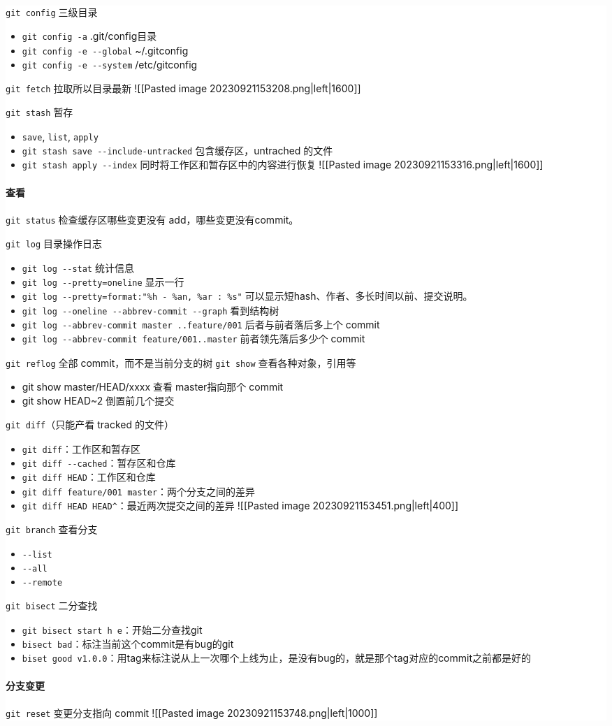 `git config` 三级目录
- `git config -a` .git/config目录
- `git config -e --global` ~/.gitconfig
- `git config -e --system` /etc/gitconfig

`git fetch` 拉取所以目录最新
![[Pasted image 20230921153208.png|left|1600]]

`git stash` 暂存
- `save`, `list`, `apply`
- `git stash save --include-untracked` 包含缓存区，untrached 的文件
- `git stash apply --index` 同时将工作区和暂存区中的内容进行恢复
![[Pasted image 20230921153316.png|left|1600]]

#### 查看
`git status` 检查缓存区哪些变更没有 add，哪些变更没有commit。

`git log` 目录操作日志
- `git log --stat` 统计信息
- `git log --pretty=oneline` 显示一行
- `git log --pretty=format:"%h - %an, %ar : %s"` 可以显示短hash、作者、多长时间以前、提交说明。
- `git log --oneline --abbrev-commit --graph` 看到结构树
- `git log --abbrev-commit master ..feature/001` 后者与前者落后多上个 commit
- `git log --abbrev-commit feature/001..master` 前者领先落后多少个 commit

`git reflog` 全部 commit，而不是当前分支的树
`git show` 查看各种对象，引用等
- git show master/HEAD/xxxx 查看 master指向那个 commit
- git show HEAD~2 倒置前几个提交

`git diff`（只能产看 tracked 的文件）
- `git diff`：工作区和暂存区
- `git diff --cached`：暂存区和仓库
- `git diff HEAD`：工作区和仓库
- `git diff feature/001 master`：两个分支之间的差异
- `git diff HEAD HEAD^`：最近两次提交之间的差异
![[Pasted image 20230921153451.png|left|400]]

`git branch` 查看分支
- `--list`
- `--all`
- `--remote`

`git bisect` 二分查找
- `git bisect start h e`：开始二分查找git
- `bisect bad`：标注当前这个commit是有bug的git
- `biset good v1.0.0`：用tag来标注说从上一次哪个上线为止，是没有bug的，就是那个tag对应的commit之前都是好的

#### 分支变更
`git reset` 变更分支指向 commit
![[Pasted image 20230921153748.png|left|1000]]
